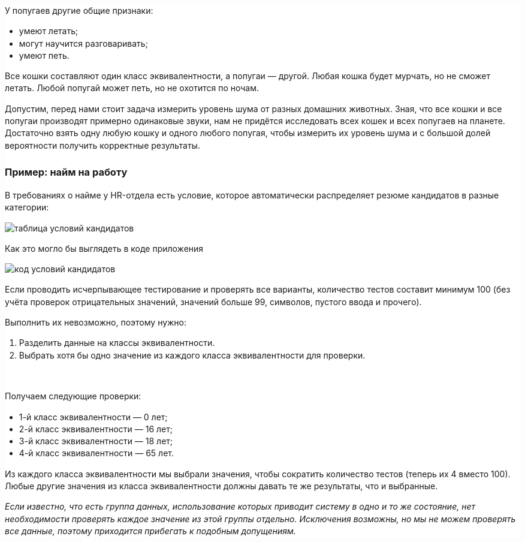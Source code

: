 У попугаев другие общие признаки:
- умеют летать;
- могут научится разговаривать;
- умеют петь.

Все кошки составляют один класс эквивалентности, а попугаи — другой. Любая
кошка будет мурчать, но не сможет летать. Любой попугай может петь, но не
охотится по ночам.

Допустим, перед нами стоит задача измерить уровень шума от разных домашних
животных. Зная, что все кошки и все попугаи производят примерно одинаковые
звуки, нам не придётся исследовать всех кошек и всех попугаев на планете.
Достаточно взять одну любую кошку и одного любого попугая, чтобы измерить их
уровень шума и с большой долей вероятности получить корректные результаты.

### Пример: найм на работу

В требованиях о найме у HR-отдела есть условие, которое автоматически
распределяет резюме кандидатов в разные категории:

<image src = "https://github.com/Wredina/LibraryForTask/blob/main/Tester/img%20test_des_and_analise/%D1%8D%D0%BA%D0%B2%D0%B8%D0%B2/table_res.jpg?raw=true" alt = "таблица условий кандидатов">

Как это могло бы выглядеть в коде приложения

<image src = "https://github.com/Wredina/LibraryForTask/blob/main/Tester/img%20test_des_and_analise/%D1%8D%D0%BA%D0%B2%D0%B8%D0%B2/code_res.jpg?raw=true" alt = "код условий кандидатов">

Если проводить исчерпывающее тестирование и проверять все варианты,
количество тестов составит минимум 100 (без учёта проверок отрицательных значений, значений больше 99, символов, пустого ввода и прочего). 

Выполнить их
невозможно, поэтому нужно:

1. Разделить данные на классы эквивалентности.
2. Выбрать хотя бы одно значение из каждого класса эквивалентности для
проверки.

<br>

Получаем следующие проверки:
- 1-й класс эквивалентности — 0 лет;
- 2-й класс эквивалентности — 16 лет;
- 3-й класс эквивалентности — 18 лет;
- 4-й класс эквивалентности — 65 лет.

Из каждого класса эквивалентности мы выбрали значения, чтобы сократить
количество тестов (теперь их 4 вместо 100). Любые другие значения из класса
эквивалентности должны давать те же результаты, что и выбранные.

*Если известно, что есть группа данных, использование
которых приводит систему в одно и то же состояние,
нет необходимости проверять каждое значение из этой группы отдельно.
Исключения возможны, но мы не можем проверять все данные,
поэтому приходится прибегать к подобным допущениям.*
